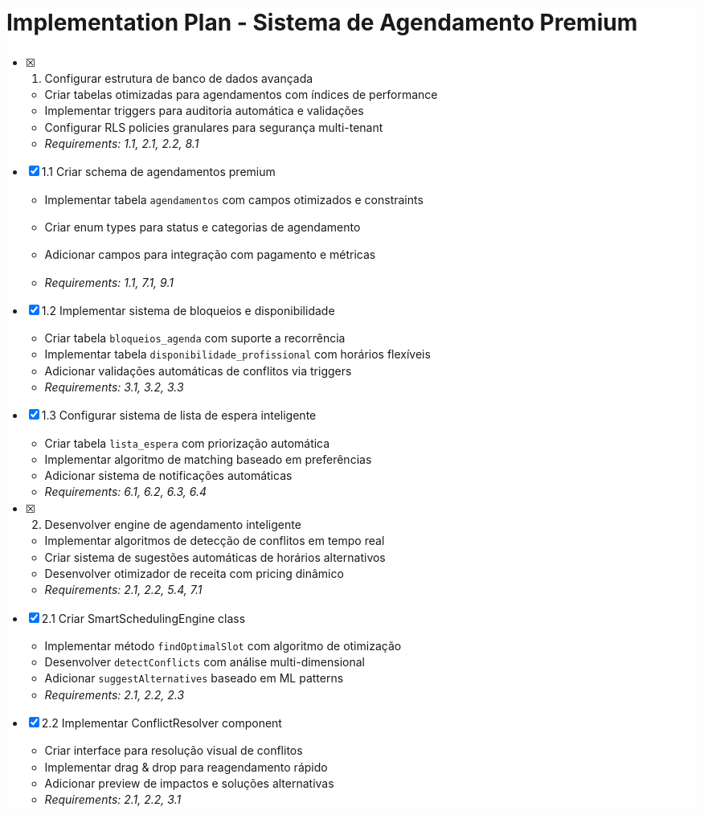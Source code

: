 # Implementation Plan - Sistema de Agendamento Premium

- [x] 1. Configurar estrutura de banco de dados avançada







  - Criar tabelas otimizadas para agendamentos com índices de performance
  - Implementar triggers para auditoria automática e validações
  - Configurar RLS policies granulares para segurança multi-tenant
  - _Requirements: 1.1, 2.1, 2.2, 8.1_





- [x] 1.1 Criar schema de agendamentos premium

  - Implementar tabela `agendamentos` com campos otimizados e constraints
  - Criar enum types para status e categorias de agendamento
  - Adicionar campos para integração com pagamento e métricas

  - _Requirements: 1.1, 7.1, 9.1_

- [x] 1.2 Implementar sistema de bloqueios e disponibilidade

  - Criar tabela `bloqueios_agenda` com suporte a recorrência
  - Implementar tabela `disponibilidade_profissional` com horários flexíveis
  - Adicionar validações automáticas de conflitos via triggers
  - _Requirements: 3.1, 3.2, 3.3_

- [x] 1.3 Configurar sistema de lista de espera inteligente


  - Criar tabela `lista_espera` com priorização automática
  - Implementar algoritmo de matching baseado em preferências
  - Adicionar sistema de notificações automáticas
  - _Requirements: 6.1, 6.2, 6.3, 6.4_

- [x] 2. Desenvolver engine de agendamento inteligente


  - Implementar algoritmos de detecção de conflitos em tempo real
  - Criar sistema de sugestões automáticas de horários alternativos
  - Desenvolver otimizador de receita com pricing dinâmico
  - _Requirements: 2.1, 2.2, 5.4, 7.1_

- [x] 2.1 Criar SmartSchedulingEngine class


  - Implementar método `findOptimalSlot` com algoritmo de otimização
  - Desenvolver `detectConflicts` com análise multi-dimensional
  - Adicionar `suggestAlternatives` baseado em ML patterns
  - _Requirements: 2.1, 2.2, 2.3_

- [x] 2.2 Implementar ConflictResolver component


  - Criar interface para resolução visual de conflitos
  - Implementar drag & drop para reagendamento rápido
  - Adicionar preview de impactos e soluções alternativas
  - _Requirements: 2.1, 2.2, 3.1_
